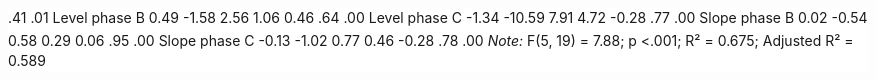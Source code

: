    <td style="text-align:right;"> .41 </td>
   <td style="text-align:right;"> .01 </td>
  </tr>
  <tr>
   <td style="text-align:left;"> Level phase B </td>
   <td style="text-align:right;"> 0.49 </td>
   <td style="text-align:right;"> -1.58 </td>
   <td style="text-align:right;"> 2.56 </td>
   <td style="text-align:right;"> 1.06 </td>
   <td style="text-align:right;"> 0.46 </td>
   <td style="text-align:right;"> .64 </td>
   <td style="text-align:right;"> .00 </td>
  </tr>
  <tr>
   <td style="text-align:left;"> Level phase C </td>
   <td style="text-align:right;"> -1.34 </td>
   <td style="text-align:right;"> -10.59 </td>
   <td style="text-align:right;"> 7.91 </td>
   <td style="text-align:right;"> 4.72 </td>
   <td style="text-align:right;"> -0.28 </td>
   <td style="text-align:right;"> .77 </td>
   <td style="text-align:right;"> .00 </td>
  </tr>
  <tr>
   <td style="text-align:left;"> Slope phase B </td>
   <td style="text-align:right;"> 0.02 </td>
   <td style="text-align:right;"> -0.54 </td>
   <td style="text-align:right;"> 0.58 </td>
   <td style="text-align:right;"> 0.29 </td>
   <td style="text-align:right;"> 0.06 </td>
   <td style="text-align:right;"> .95 </td>
   <td style="text-align:right;"> .00 </td>
  </tr>
  <tr>
   <td style="text-align:left;"> Slope phase C </td>
   <td style="text-align:right;"> -0.13 </td>
   <td style="text-align:right;"> -1.02 </td>
   <td style="text-align:right;"> 0.77 </td>
   <td style="text-align:right;"> 0.46 </td>
   <td style="text-align:right;"> -0.28 </td>
   <td style="text-align:right;"> .78 </td>
   <td style="text-align:right;"> .00 </td>
  </tr>
</tbody>
<tfoot>
<tr><td style="padding: 0; " colspan="100%"><span style="font-style: italic;">Note: </span></td></tr>
<tr><td style="padding: 0; " colspan="100%">
<sup></sup> F(5, 19) = 7.88; p &lt;.001; R² = 0.675; Adjusted R² = 0.589</td></tr>
</tfoot>
</table>

